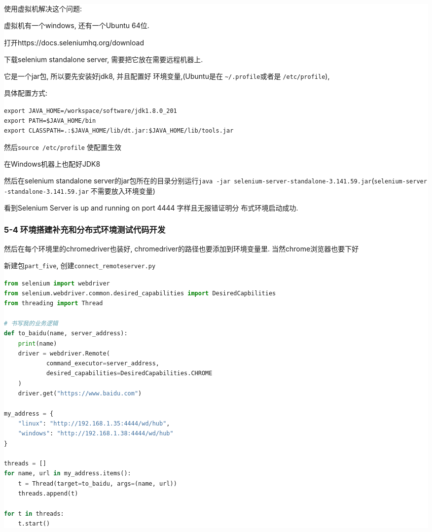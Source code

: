 使用虚拟机解决这个问题:

虚拟机有一个windows, 还有一个Ubuntu 64位.

打开https://docs.seleniumhq.org/download

下载selenium standalone server, 需要把它放在需要远程机器上.

它是一个jar包, 所以要先安装好jdk8, 并且配置好 环境变量,(Ubuntu是在 `~/.profile`或者是 `/etc/profile`), 

具体配置方式:

```shell
export JAVA_HOME=/workspace/software/jdk1.8.0_201
export PATH=$JAVA_HOME/bin
export CLASSPATH=.:$JAVA_HOME/lib/dt.jar:$JAVA_HOME/lib/tools.jar
```

然后`source /etc/profile` 使配置生效

在Windows机器上也配好JDK8

然后在selenium standalone server的jar包所在的目录分别运行`java -jar selenium-server-standalone-3.141.59.jar`(`selenium-server-standalone-3.141.59.jar` 不需要放入环境变量)

看到Selenium Server is up and running on port 4444 字样且无报错证明分 布式环境启动成功.

### 5-4 环境搭建补充和分布式环境测试代码开发

然后在每个环境里的chromedriver也装好, chromedriver的路径也要添加到环境变量里. 当然chrome浏览器也要下好

新建包`part_five`, 创建`connect_remoteserver.py`

```python
from selenium import webdriver
from selenium.webdriver.common.desired_capabilities import DesiredCapbilities 
from threading import Thread

# 书写我的业务逻辑
def to_baidu(name, server_address):
  	print(name)
    driver = webdriver.Remote(
    		command_executor=server_address,
    		desired_capabilities=DesiredCapabilities.CHROME  	
    )
    driver.get("https://www.baidu.com")
    
my_address = {
  	"linux": "http://192.168.1.35:4444/wd/hub",
  	"windows": "http://192.168.1.38:4444/wd/hub"
}

threads = []
for name, url in my_address.items():
  	t = Thread(target=to_baidu, args=(name, url))
    threads.append(t)
    
for t in threads:
  	t.start()
```
